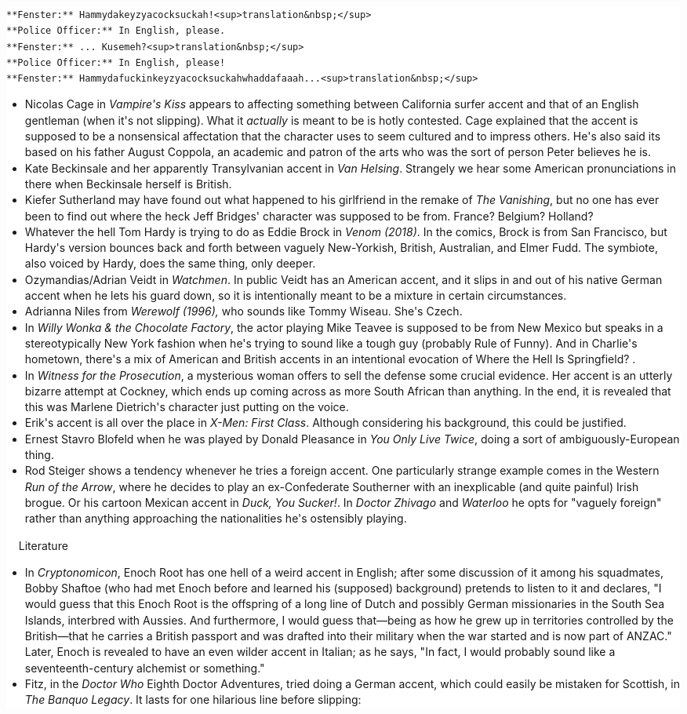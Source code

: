     **Fenster:** Hammydakeyzyacocksuckah!<sup>translation&nbsp;</sup>   
    **Police Officer:** In English, please.  
    **Fenster:** ... Kusemeh?<sup>translation&nbsp;</sup>   
    **Police Officer:** In English, please!  
    **Fenster:** Hammydafuckinkeyzyacocksuckahwhaddafaaah...<sup>translation&nbsp;</sup> 
    
-   Nicolas Cage in _Vampire's Kiss_ appears to affecting something between California surfer accent and that of an English gentleman (when it's not slipping). What it _actually_ is meant to be is hotly contested. Cage explained that the accent is supposed to be a nonsensical affectation that the character uses to seem cultured and to impress others. He's also said its based on his father August Coppola, an academic and patron of the arts who was the sort of person Peter believes he is.
-   Kate Beckinsale and her apparently Transylvanian accent in _Van Helsing_. Strangely we hear some American pronunciations in there when Beckinsale herself is British.
-   Kiefer Sutherland may have found out what happened to his girlfriend in the remake of _The Vanishing_, but no one has ever been to find out where the heck Jeff Bridges' character was supposed to be from. France? Belgium? Holland?
-   Whatever the hell Tom Hardy is trying to do as Eddie Brock in _Venom (2018)_. In the comics, Brock is from San Francisco, but Hardy's version bounces back and forth between vaguely New-Yorkish, British, Australian, and Elmer Fudd. The symbiote, also voiced by Hardy, does the same thing, only deeper.
-   Ozymandias/Adrian Veidt in _Watchmen_. In public Veidt has an American accent, and it slips in and out of his native German accent when he lets his guard down, so it is intentionally meant to be a mixture in certain circumstances.
-   Adrianna Niles from _Werewolf (1996),_ who sounds like Tommy Wiseau. She's Czech.
-   In _Willy Wonka & the Chocolate Factory_, the actor playing Mike Teavee is supposed to be from New Mexico but speaks in a stereotypically New York fashion when he's trying to sound like a tough guy (probably Rule of Funny). And in Charlie's hometown, there's a mix of American and British accents in an intentional evocation of Where the Hell Is Springfield? .
-   In _Witness for the Prosecution_, a mysterious woman offers to sell the defense some crucial evidence. Her accent is an utterly bizarre attempt at Cockney, which ends up coming across as more South African than anything. In the end, it is revealed that this was Marlene Dietrich's character just putting on the voice.
-   Erik's accent is all over the place in _X-Men: First Class_. Although considering his background, this could be justified.
-   Ernest Stavro Blofeld when he was played by Donald Pleasance in _You Only Live Twice_, doing a sort of ambiguously-European thing.
-   Rod Steiger shows a tendency whenever he tries a foreign accent. One particularly strange example comes in the Western _Run of the Arrow_, where he decides to play an ex-Confederate Southerner with an inexplicable (and quite painful) Irish brogue. Or his cartoon Mexican accent in _Duck, You Sucker!_. In _Doctor Zhivago_ and _Waterloo_ he opts for "vaguely foreign" rather than anything approaching the nationalities he's ostensibly playing.

    Literature 

-   In _Cryptonomicon_, Enoch Root has one hell of a weird accent in English; after some discussion of it among his squadmates, Bobby Shaftoe (who had met Enoch before and learned his (supposed) background) pretends to listen to it and declares, "I would guess that this Enoch Root is the offspring of a long line of Dutch and possibly German missionaries in the South Sea Islands, interbred with Aussies. And furthermore, I would guess that—being as how he grew up in territories controlled by the British—that he carries a British passport and was drafted into their military when the war started and is now part of ANZAC." Later, Enoch is revealed to have an even wilder accent in Italian; as he says, "In fact, I would probably sound like a seventeenth-century alchemist or something."
-   Fitz, in the _Doctor Who_ Eighth Doctor Adventures, tried doing a German accent, which could easily be mistaken for Scottish, in _The Banquo Legacy_. It lasts for one hilarious line before slipping:
    